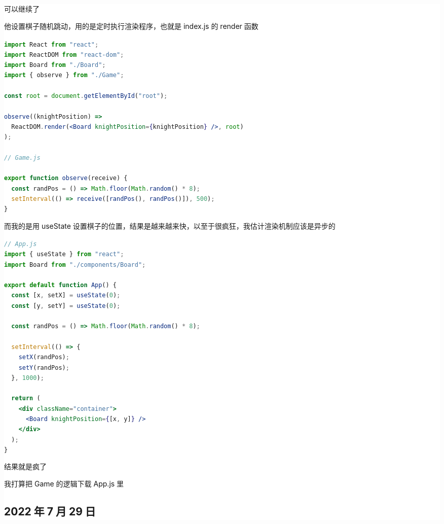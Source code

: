 可以继续了

他设置棋子随机跳动，用的是定时执行渲染程序，也就是 index.js 的 render 函数

```jsx
import React from "react";
import ReactDOM from "react-dom";
import Board from "./Board";
import { observe } from "./Game";

const root = document.getElementById("root");

observe((knightPosition) =>
  ReactDOM.render(<Board knightPosition={knightPosition} />, root)
);

// Game.js

export function observe(receive) {
  const randPos = () => Math.floor(Math.random() * 8);
  setInterval(() => receive([randPos(), randPos()]), 500);
}
```

而我的是用 useState 设置棋子的位置，结果是越来越来快，以至于很疯狂，我估计渲染机制应该是异步的

```jsx
// App.js
import { useState } from "react";
import Board from "./components/Board";

export default function App() {
  const [x, setX] = useState(0);
  const [y, setY] = useState(0);

  const randPos = () => Math.floor(Math.random() * 8);

  setInterval(() => {
    setX(randPos);
    setY(randPos);
  }, 1000);

  return (
    <div className="container">
      <Board knightPosition={[x, y]} />
    </div>
  );
}
```

结果就是疯了

我打算把 Game 的逻辑下载 App.js 里

## 2022 年 7 月 29 日
